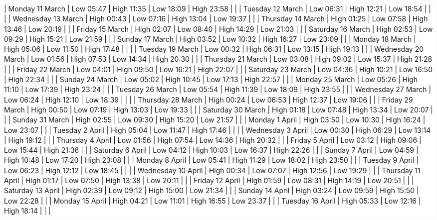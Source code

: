 | Monday 11 March | Low 05:47 | High 11:35 | Low 18:09 | High 23:58 |  |
| Tuesday 12 March | Low 06:31 | High 12:21 | Low 18:54 |  |  |
| Wednesday 13 March | High 00:43 | Low 07:16 | High 13:04 | Low 19:37 |  |
| Thursday 14 March | High 01:25 | Low 07:58 | High 13:46 | Low 20:19 |  |
| Friday 15 March | High 02:07 | Low 08:40 | High 14:29 | Low 21:03 |  |
| Saturday 16 March | High 02:53 | Low 09:29 | High 15:21 | Low 21:59 |  |
| Sunday 17 March | High 03:52 | Low 10:32 | High 16:27 | Low 23:09 |  |
| Monday 18 March | High 05:06 | Low 11:50 | High 17:48 |  |  |
| Tuesday 19 March | Low 00:32 | High 06:31 | Low 13:15 | High 19:13 |  |
| Wednesday 20 March | Low 01:56 | High 07:53 | Low 14:34 | High 20:30 |  |
| Thursday 21 March | Low 03:08 | High 09:02 | Low 15:37 | High 21:28 |  |
| Friday 22 March | Low 04:01 | High 09:50 | Low 16:21 | High 22:07 |  |
| Saturday 23 March | Low 04:36 | High 10:21 | Low 16:50 | High 22:34 |  |
| Sunday 24 March | Low 05:02 | High 10:45 | Low 17:13 | High 22:57 |  |
| Monday 25 March | Low 05:26 | High 11:10 | Low 17:39 | High 23:24 |  |
| Tuesday 26 March | Low 05:54 | High 11:39 | Low 18:09 | High 23:55 |  |
| Wednesday 27 March | Low 06:24 | High 12:10 | Low 18:39 |  |  |
| Thursday 28 March | High 00:24 | Low 06:53 | High 12:37 | Low 19:06 |  |
| Friday 29 March | High 00:50 | Low 07:19 | High 13:03 | Low 19:33 |  |
| Saturday 30 March | High 01:18 | Low 07:48 | High 13:34 | Low 20:07 |  |
| Sunday 31 March | High 02:55 | Low 09:30 | High 15:20 | Low 21:57 |  |
| Monday 1 April | High 03:50 | Low 10:30 | High 16:24 | Low 23:07 |  |
| Tuesday 2 April | High 05:04 | Low 11:47 | High 17:46 |  |  |
| Wednesday 3 April | Low 00:30 | High 06:29 | Low 13:14 | High 19:12 |  |
| Thursday 4 April | Low 01:56 | High 07:54 | Low 14:36 | High 20:32 |  |
| Friday 5 April | Low 03:12 | High 09:06 | Low 15:44 | High 21:36 |  |
| Saturday 6 April | Low 04:12 | High 10:03 | Low 16:37 | High 22:26 |  |
| Sunday 7 April | Low 04:59 | High 10:48 | Low 17:20 | High 23:08 |  |
| Monday 8 April | Low 05:41 | High 11:29 | Low 18:02 | High 23:50 |  |
| Tuesday 9 April | Low 06:23 | High 12:12 | Low 18:45 |  |  |
| Wednesday 10 April | High 00:34 | Low 07:07 | High 12:56 | Low 19:29 |  |
| Thursday 11 April | High 01:17 | Low 07:50 | High 13:38 | Low 20:11 |  |
| Friday 12 April | High 01:59 | Low 08:31 | High 14:19 | Low 20:51 |  |
| Saturday 13 April | High 02:39 | Low 09:12 | High 15:00 | Low 21:34 |  |
| Sunday 14 April | High 03:24 | Low 09:59 | High 15:50 | Low 22:28 |  |
| Monday 15 April | High 04:21 | Low 11:01 | High 16:55 | Low 23:37 |  |
| Tuesday 16 April | High 05:33 | Low 12:16 | High 18:14 |  |  |